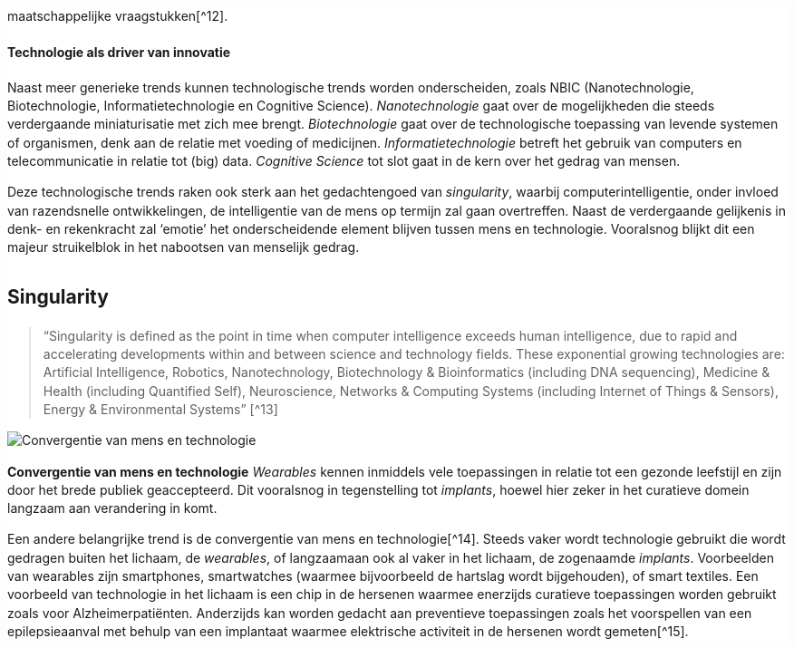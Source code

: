 maatschappelijke vraagstukken[^12].

#### Technologie als driver van innovatie

Naast meer generieke trends kunnen technologische trends worden
onderscheiden, zoals NBIC (Nanotechnologie, Biotechnologie,
Informatietechnologie en Cognitive Science). *Nanotechnologie* gaat over
de mogelijkheden die steeds verdergaande miniaturisatie met zich mee
brengt. *Biotechnologie* gaat over de technologische toepassing van
levende systemen of organismen, denk aan de relatie met voeding of
medicijnen. *Informatietechnologie* betreft het gebruik van computers en
telecommunicatie in relatie tot (big) data. *Cognitive Science* tot slot
gaat in de kern over het gedrag van mensen.

Deze technologische trends raken ook sterk aan het gedachtengoed van
*singularity*, waarbij computerintelligentie, onder invloed van
razendsnelle ontwikkelingen, de intelligentie van de mens op termijn zal
gaan overtreffen. Naast de verdergaande gelijkenis in denk- en
rekenkracht zal ‘emotie’ het onderscheidende element blijven tussen mens
en technologie. Vooralsnog blijkt dit een majeur struikelblok in het
nabootsen van menselijk gedrag.

## Singularity

>“Singularity is defined as the point in time when computer intelligence
>exceeds human intelligence, due to rapid and accelerating developments
>within and between science and technology fields. These exponential
>growing technologies are: Artificial Intelligence, Robotics,
>Nanotechnology, Biotechnology & Bioinformatics (including DNA
>sequencing), Medicine & Health (including Quantified Self),
>Neuroscience, Networks & Computing Systems (including Internet of Things
>& Sensors), Energy & Environmental Systems” [^13]

![](imgs/resized-bijfotos/Convergentie-van-mens-en-technologie.jpg "Convergentie van mens en technologie")

**Convergentie van mens en technologie**
*Wearables* kennen inmiddels vele toepassingen in relatie tot een
gezonde leefstijl en zijn door het brede publiek geaccepteerd. Dit
vooralsnog in tegenstelling tot *implants*, hoewel hier zeker in het
curatieve domein langzaam aan verandering in komt.

Een andere belangrijke trend is de convergentie van mens en
technologie[^14]. Steeds vaker wordt technologie gebruikt die wordt
gedragen buiten het lichaam, de *wearables*, of langzaamaan ook al vaker
in het lichaam, de zogenaamde *implants*. Voorbeelden van wearables zijn
smartphones, smartwatches (waarmee bijvoorbeeld de hartslag wordt
bijgehouden), of smart textiles. Een voorbeeld van technologie in het
lichaam is een chip in de hersenen waarmee enerzijds curatieve
toepassingen worden gebruikt zoals voor Alzheimerpatiënten. Anderzijds
kan worden gedacht aan preventieve toepassingen zoals het voorspellen
van een epilepsieaanval met behulp van een implantaat waarmee
elektrische activiteit in de hersenen wordt gemeten[^15].
